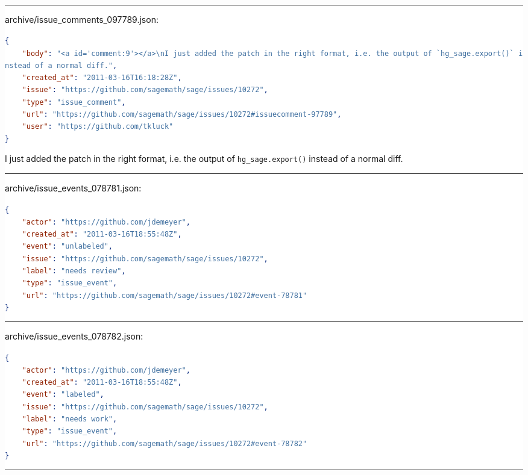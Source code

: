 
---

archive/issue_comments_097789.json:
```json
{
    "body": "<a id='comment:9'></a>\nI just added the patch in the right format, i.e. the output of `hg_sage.export()` instead of a normal diff.",
    "created_at": "2011-03-16T16:18:28Z",
    "issue": "https://github.com/sagemath/sage/issues/10272",
    "type": "issue_comment",
    "url": "https://github.com/sagemath/sage/issues/10272#issuecomment-97789",
    "user": "https://github.com/tkluck"
}
```

<a id='comment:9'></a>
I just added the patch in the right format, i.e. the output of `hg_sage.export()` instead of a normal diff.



---

archive/issue_events_078781.json:
```json
{
    "actor": "https://github.com/jdemeyer",
    "created_at": "2011-03-16T18:55:48Z",
    "event": "unlabeled",
    "issue": "https://github.com/sagemath/sage/issues/10272",
    "label": "needs review",
    "type": "issue_event",
    "url": "https://github.com/sagemath/sage/issues/10272#event-78781"
}
```



---

archive/issue_events_078782.json:
```json
{
    "actor": "https://github.com/jdemeyer",
    "created_at": "2011-03-16T18:55:48Z",
    "event": "labeled",
    "issue": "https://github.com/sagemath/sage/issues/10272",
    "label": "needs work",
    "type": "issue_event",
    "url": "https://github.com/sagemath/sage/issues/10272#event-78782"
}
```



---
